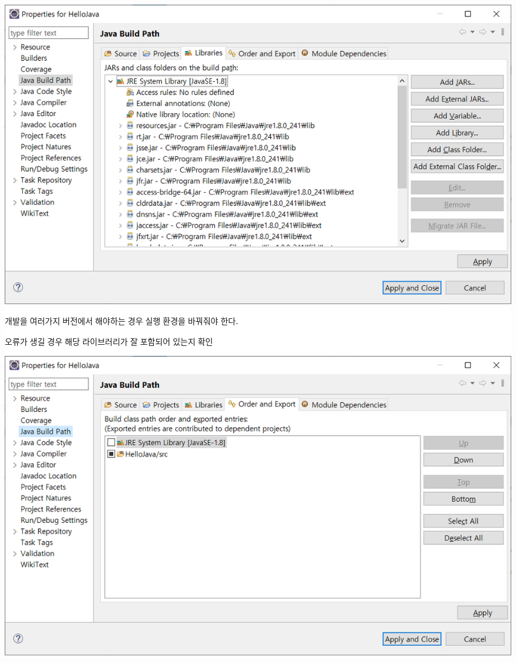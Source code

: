 

![image-20200217111349439](images/image-20200217111349439.png)

개발을 여러가지 버전에서 해야하는 경우 실행 환경을 바꿔줘야 한다.

오류가 생길 경우 해당 라이브러리가 잘 포함되어 있는지 확인



![image-20200217111417739](images/image-20200217111417739.png)
